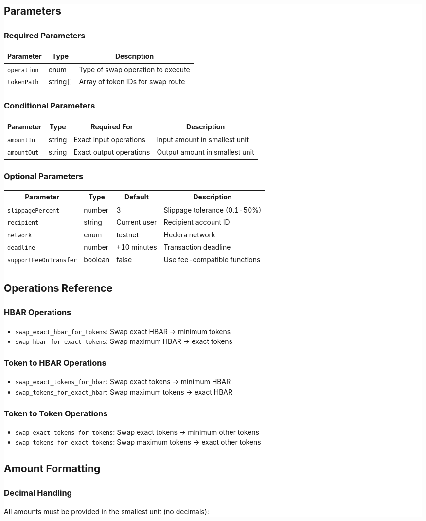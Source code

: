 ## Parameters

### Required Parameters

| Parameter | Type | Description |
|-----------|------|-------------|
| `operation` | enum | Type of swap operation to execute |
| `tokenPath` | string[] | Array of token IDs for swap route |

### Conditional Parameters

| Parameter | Type | Required For | Description |
|-----------|------|--------------|-------------|
| `amountIn` | string | Exact input operations | Input amount in smallest unit |
| `amountOut` | string | Exact output operations | Output amount in smallest unit |

### Optional Parameters

| Parameter | Type | Default | Description |
|-----------|------|---------|-------------|
| `slippagePercent` | number | 3 | Slippage tolerance (0.1-50%) |
| `recipient` | string | Current user | Recipient account ID |
| `network` | enum | testnet | Hedera network |
| `deadline` | number | +10 minutes | Transaction deadline |
| `supportFeeOnTransfer` | boolean | false | Use fee-compatible functions |

## Operations Reference

### HBAR Operations
- `swap_exact_hbar_for_tokens`: Swap exact HBAR → minimum tokens
- `swap_hbar_for_exact_tokens`: Swap maximum HBAR → exact tokens

### Token to HBAR Operations  
- `swap_exact_tokens_for_hbar`: Swap exact tokens → minimum HBAR
- `swap_tokens_for_exact_hbar`: Swap maximum tokens → exact HBAR

### Token to Token Operations
- `swap_exact_tokens_for_tokens`: Swap exact tokens → minimum other tokens
- `swap_tokens_for_exact_tokens`: Swap maximum tokens → exact other tokens

## Amount Formatting

### Decimal Handling
All amounts must be provided in the smallest unit (no decimals):
